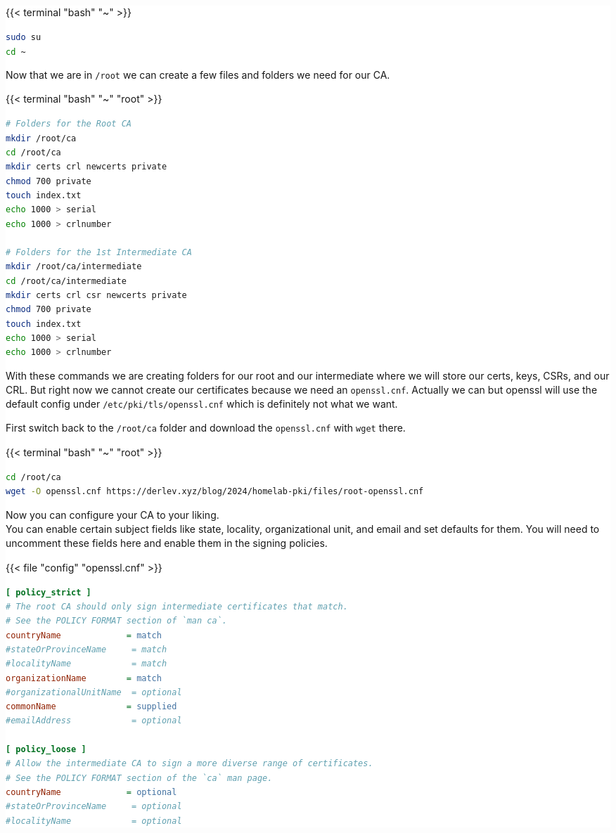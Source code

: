 {{< terminal "bash" "~" >}}

```bash
sudo su
cd ~
```

Now that we are in `/root` we can create a few files and folders we need for our CA.

{{< terminal "bash" "~" "root" >}}

```bash
# Folders for the Root CA
mkdir /root/ca
cd /root/ca
mkdir certs crl newcerts private
chmod 700 private
touch index.txt
echo 1000 > serial
echo 1000 > crlnumber

# Folders for the 1st Intermediate CA
mkdir /root/ca/intermediate
cd /root/ca/intermediate
mkdir certs crl csr newcerts private
chmod 700 private
touch index.txt
echo 1000 > serial
echo 1000 > crlnumber
```

With these commands we are creating folders for our root and our intermediate where we will store our certs, keys, CSRs, and our CRL. But right now we cannot create our certificates because we need an `openssl.cnf`. Actually we can but openssl will use the default config under `/etc/pki/tls/openssl.cnf` which is definitely not what we want.

First switch back to the `/root/ca` folder and download the `openssl.cnf` with `wget` there.

{{< terminal "bash" "~" "root" >}}

```bash
cd /root/ca
wget -O openssl.cnf https://derlev.xyz/blog/2024/homelab-pki/files/root-openssl.cnf
```

Now you can configure your CA to your liking.  
You can enable certain subject fields like state, locality, organizational unit, and email and set defaults for them. You will need to uncomment these fields here and enable them in the signing policies.

{{< file "config" "openssl.cnf" >}}

```ini
[ policy_strict ]
# The root CA should only sign intermediate certificates that match.
# See the POLICY FORMAT section of `man ca`.
countryName             = match
#stateOrProvinceName     = match
#localityName            = match
organizationName        = match
#organizationalUnitName  = optional
commonName              = supplied
#emailAddress            = optional

[ policy_loose ]
# Allow the intermediate CA to sign a more diverse range of certificates.
# See the POLICY FORMAT section of the `ca` man page.
countryName             = optional
#stateOrProvinceName     = optional
#localityName            = optional
```